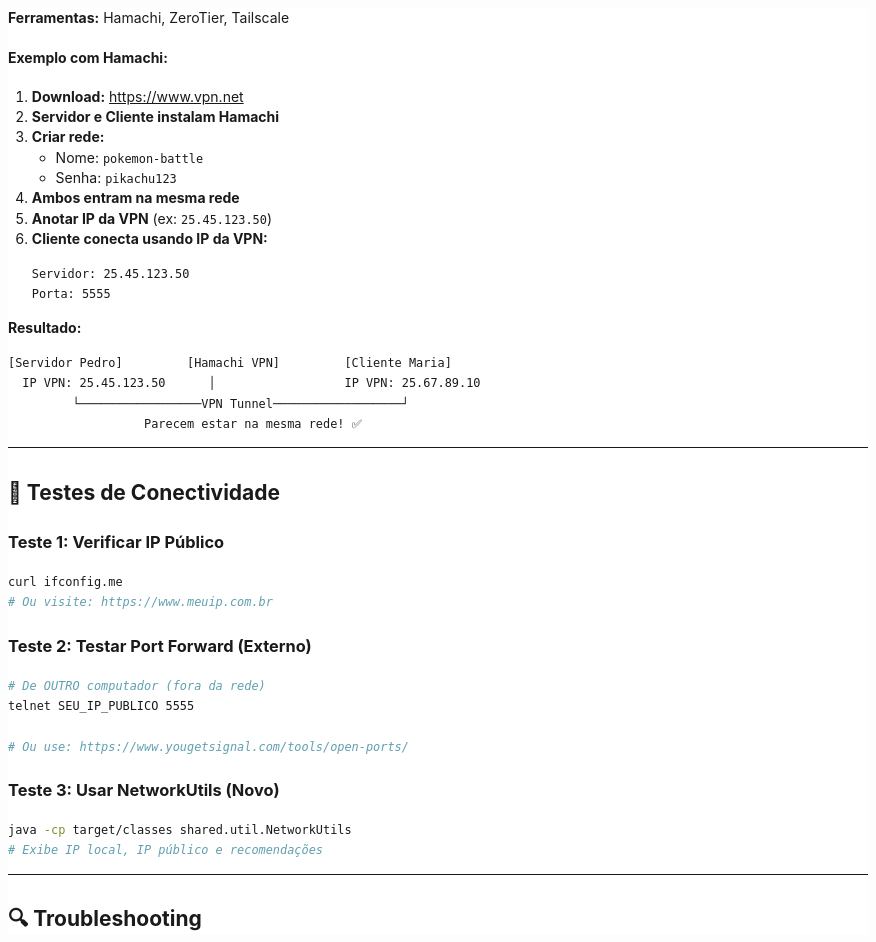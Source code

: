 **Ferramentas:** Hamachi, ZeroTier, Tailscale

#### Exemplo com Hamachi:

1. **Download:** https://www.vpn.net
2. **Servidor e Cliente instalam Hamachi**
3. **Criar rede:**
   - Nome: `pokemon-battle`
   - Senha: `pikachu123`
4. **Ambos entram na mesma rede**
5. **Anotar IP da VPN** (ex: `25.45.123.50`)
6. **Cliente conecta usando IP da VPN:**
   ```
   Servidor: 25.45.123.50
   Porta: 5555
   ```

**Resultado:**
```
[Servidor Pedro]         [Hamachi VPN]         [Cliente Maria]
  IP VPN: 25.45.123.50      │                  IP VPN: 25.67.89.10
         └─────────────────VPN Tunnel──────────────────┘
                   Parecem estar na mesma rede! ✅
```

---

## 🧪 Testes de Conectividade

### Teste 1: Verificar IP Público
```bash
curl ifconfig.me
# Ou visite: https://www.meuip.com.br
```

### Teste 2: Testar Port Forward (Externo)
```bash
# De OUTRO computador (fora da rede)
telnet SEU_IP_PUBLICO 5555

# Ou use: https://www.yougetsignal.com/tools/open-ports/
```

### Teste 3: Usar NetworkUtils (Novo)
```bash
java -cp target/classes shared.util.NetworkUtils
# Exibe IP local, IP público e recomendações
```

---

## 🔍 Troubleshooting
